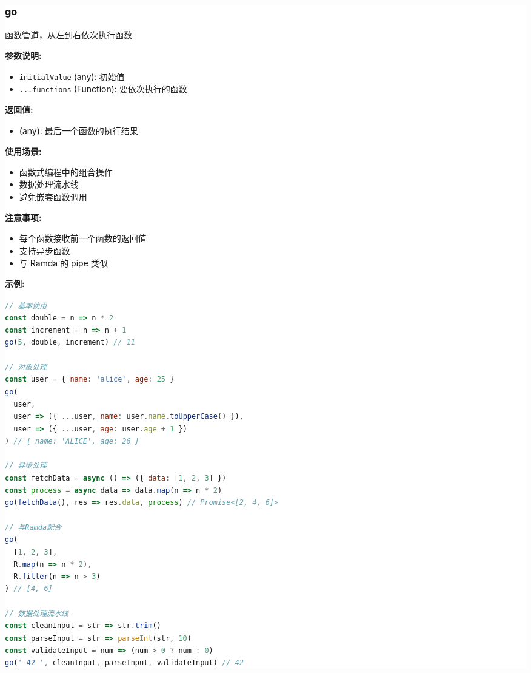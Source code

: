 ### go

函数管道，从左到右依次执行函数

**参数说明:**

- `initialValue` (any): 初始值
- `...functions` (Function): 要依次执行的函数

**返回值:**

- (any): 最后一个函数的执行结果

**使用场景:**

- 函数式编程中的组合操作
- 数据处理流水线
- 避免嵌套函数调用

**注意事项:**

- 每个函数接收前一个函数的返回值
- 支持异步函数
- 与 Ramda 的 pipe 类似

**示例:**

```javascript
// 基本使用
const double = n => n * 2
const increment = n => n + 1
go(5, double, increment) // 11

// 对象处理
const user = { name: 'alice', age: 25 }
go(
  user,
  user => ({ ...user, name: user.name.toUpperCase() }),
  user => ({ ...user, age: user.age + 1 })
) // { name: 'ALICE', age: 26 }

// 异步处理
const fetchData = async () => ({ data: [1, 2, 3] })
const process = async data => data.map(n => n * 2)
go(fetchData(), res => res.data, process) // Promise<[2, 4, 6]>

// 与Ramda配合
go(
  [1, 2, 3],
  R.map(n => n * 2),
  R.filter(n => n > 3)
) // [4, 6]

// 数据处理流水线
const cleanInput = str => str.trim()
const parseInput = str => parseInt(str, 10)
const validateInput = num => (num > 0 ? num : 0)
go(' 42 ', cleanInput, parseInput, validateInput) // 42
```

